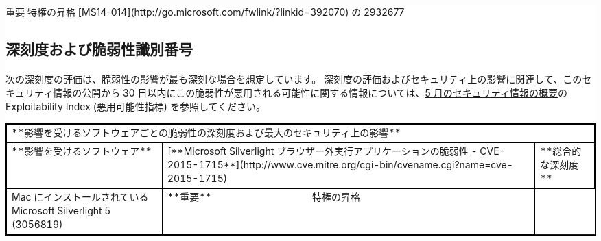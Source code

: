 </td>
<td style="border:1px solid black;">
重要

</td>
<td style="border:1px solid black;">
特権の昇格

</td>
<td style="border:1px solid black;">
[MS14-014](http://go.microsoft.com/fwlink/?linkid=392070) の 2932677

</td>
</tr>
</table>
 

深刻度および脆弱性識別番号
--------------------------

<span id="sectionToggle2"></span>
次の深刻度の評価は、脆弱性の影響が最も深刻な場合を想定しています。 深刻度の評価およびセキュリティ上の影響に関連して、このセキュリティ情報の公開から 30 日以内にこの脆弱性が悪用される可能性に関する情報については、[5 月のセキュリティ情報の概要](https://technet.microsoft.com/ja-jp/library/security/ms15-may)の Exploitability Index (悪用可能性指標) を参照してください。

<p></p> 
<table style="border:1px solid black;">
<tr>
<td style="border:1px solid black;" colspan="3">
**影響を受けるソフトウェアごとの脆弱性の深刻度および最大のセキュリティ上の影響**

</td>
</tr>
<tr>
<td style="border:1px solid black;">
**影響を受けるソフトウェア**

</td>
<td style="border:1px solid black;">
[**Microsoft Silverlight ブラウザー外実行アプリケーションの脆弱性 - CVE-2015-1715**](http://www.cve.mitre.org/cgi-bin/cvename.cgi?name=cve-2015-1715)

</td>
<td style="border:1px solid black;">
**総合的な深刻度**

</td>
</tr>
<tr>
<td style="border:1px solid black;">
Mac にインストールされている Microsoft Silverlight 5  
(3056819)

</td>
<td style="border:1px solid black;">
**重要**                                        
特権の昇格
